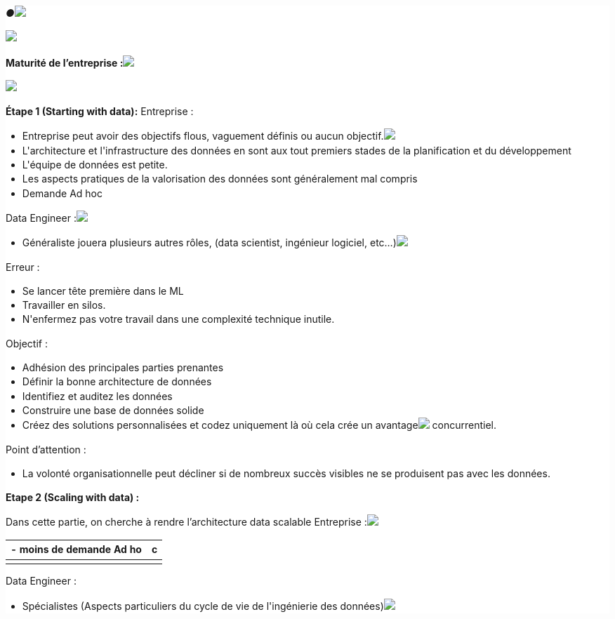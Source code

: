 *●![](Aspose.Words.4aac0f66-6a16-4fec-9eee-415f64d5d84f.009.png)*

![](Aspose.Words.4aac0f66-6a16-4fec-9eee-415f64d5d84f.010.png)

**Maturité de l’entreprise :![](Aspose.Words.4aac0f66-6a16-4fec-9eee-415f64d5d84f.011.png)**

![](Aspose.Words.4aac0f66-6a16-4fec-9eee-415f64d5d84f.012.png)

**Étape 1 (Starting with data):** Entreprise :

- Entreprise peut avoir des objectifs flous, vaguement définis ou aucun objectif.![](Aspose.Words.4aac0f66-6a16-4fec-9eee-415f64d5d84f.013.png)
- L'architecture et l'infrastructure des données en sont aux tout premiers stades de la planification et du développement
- L'équipe de données est petite.
- Les aspects pratiques de la valorisation des données sont généralement mal compris
- Demande Ad hoc

Data Engineer :![](Aspose.Words.4aac0f66-6a16-4fec-9eee-415f64d5d84f.001.png)

- Généraliste jouera plusieurs autres rôles, (data scientist, ingénieur logiciel, etc…)![](Aspose.Words.4aac0f66-6a16-4fec-9eee-415f64d5d84f.014.png)

Erreur :

- Se lancer tête première dans le ML
- Travailler en silos.
- N'enfermez pas votre travail dans une complexité technique inutile.

Objectif :

- Adhésion des principales parties prenantes
- Définir la bonne architecture de données
- Identifiez et auditez les données
- Construire une base de données solide
- Créez des solutions personnalisées et codez uniquement là où cela crée un avantage![](Aspose.Words.4aac0f66-6a16-4fec-9eee-415f64d5d84f.015.png) concurrentiel.

Point d’attention :

- La volonté organisationnelle peut décliner si de nombreux succès visibles ne se produisent pas avec les données.

**Etape 2 (Scaling with data) :**

Dans cette partie, on cherche à rendre l’architecture data scalable Entreprise :![](Aspose.Words.4aac0f66-6a16-4fec-9eee-415f64d5d84f.016.png)



|- moins de demande Ad ho|c|
| - | - |
|||
Data Engineer :

- Spécialistes (Aspects particuliers du cycle de vie de l'ingénierie des données)![](Aspose.Words.4aac0f66-6a16-4fec-9eee-415f64d5d84f.017.png)
